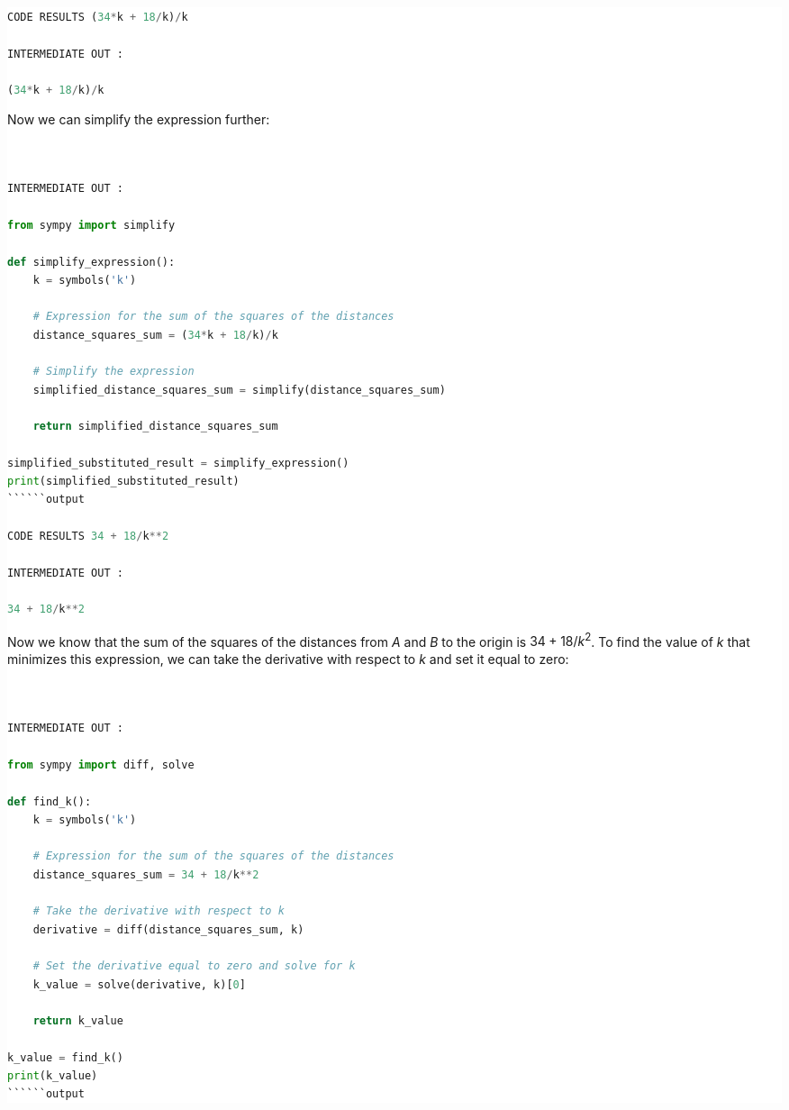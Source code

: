 ```python
CODE RESULTS (34*k + 18/k)/k

INTERMEDIATE OUT :

(34*k + 18/k)/k
```
Now we can simplify the expression further:

```python


INTERMEDIATE OUT :

from sympy import simplify

def simplify_expression():
    k = symbols('k')

    # Expression for the sum of the squares of the distances
    distance_squares_sum = (34*k + 18/k)/k

    # Simplify the expression
    simplified_distance_squares_sum = simplify(distance_squares_sum)

    return simplified_distance_squares_sum

simplified_substituted_result = simplify_expression()
print(simplified_substituted_result)
``````output

CODE RESULTS 34 + 18/k**2

INTERMEDIATE OUT :

34 + 18/k**2
```
Now we know that the sum of the squares of the distances from $A$ and $B$ to the origin is $34 + 18/k^2$. To find the value of $k$ that minimizes this expression, we can take the derivative with respect to $k$ and set it equal to zero:

```python


INTERMEDIATE OUT :

from sympy import diff, solve

def find_k():
    k = symbols('k')

    # Expression for the sum of the squares of the distances
    distance_squares_sum = 34 + 18/k**2

    # Take the derivative with respect to k
    derivative = diff(distance_squares_sum, k)

    # Set the derivative equal to zero and solve for k
    k_value = solve(derivative, k)[0]

    return k_value

k_value = find_k()
print(k_value)
``````output

```